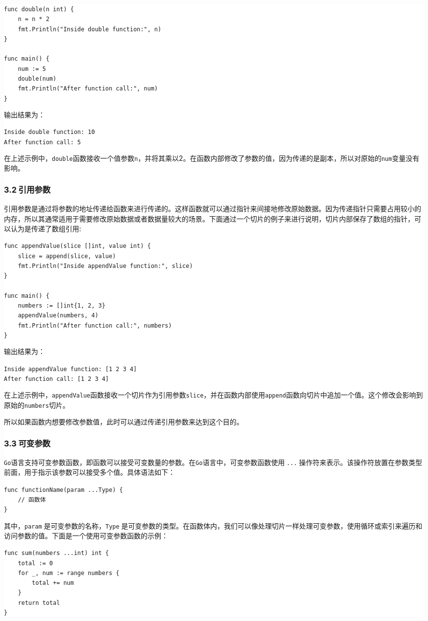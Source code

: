     func double(n int) {
        n = n * 2
        fmt.Println("Inside double function:", n)
    }
    
    func main() {
        num := 5
        double(num)
        fmt.Println("After function call:", num)
    }
    

输出结果为：

    Inside double function: 10
    After function call: 5
    

在上述示例中，`double`函数接收一个值参数`n`，并将其乘以2。在函数内部修改了参数的值，因为传递的是副本，所以对原始的`num`变量没有影响。

### 3.2 引用参数

引用参数是通过将参数的地址传递给函数来进行传递的。这样函数就可以通过指针来间接地修改原始数据。因为传递指针只需要占用较小的内存，所以其通常适用于需要修改原始数据或者数据量较大的场景。下面通过一个切片的例子来进行说明，切片内部保存了数组的指针，可以认为是传递了数组引用:

    func appendValue(slice []int, value int) {
        slice = append(slice, value)
        fmt.Println("Inside appendValue function:", slice)
    }
    
    func main() {
        numbers := []int{1, 2, 3}
        appendValue(numbers, 4)
        fmt.Println("After function call:", numbers)
    }
    

输出结果为：

    Inside appendValue function: [1 2 3 4]
    After function call: [1 2 3 4]
    

在上述示例中，`appendValue`函数接收一个切片作为引用参数`slice`，并在函数内部使用`append`函数向切片中追加一个值。这个修改会影响到原始的`numbers`切片。

所以如果函数内想要修改参数值，此时可以通过传递引用参数来达到这个目的。

### 3.3 可变参数

`Go`语言支持可变参数函数，即函数可以接受可变数量的参数。在`Go`语言中，可变参数函数使用 `...` 操作符来表示。该操作符放置在参数类型前面，用于指示该参数可以接受多个值。具体语法如下：

    func functionName(param ...Type) {
        // 函数体
    }
    

其中，`param` 是可变参数的名称，`Type` 是可变参数的类型。在函数体内，我们可以像处理切片一样处理可变参数，使用循环或索引来遍历和访问参数的值。下面是一个使用可变参数函数的示例：

    func sum(numbers ...int) int {
        total := 0
        for _, num := range numbers {
            total += num
        }
        return total
    }
    